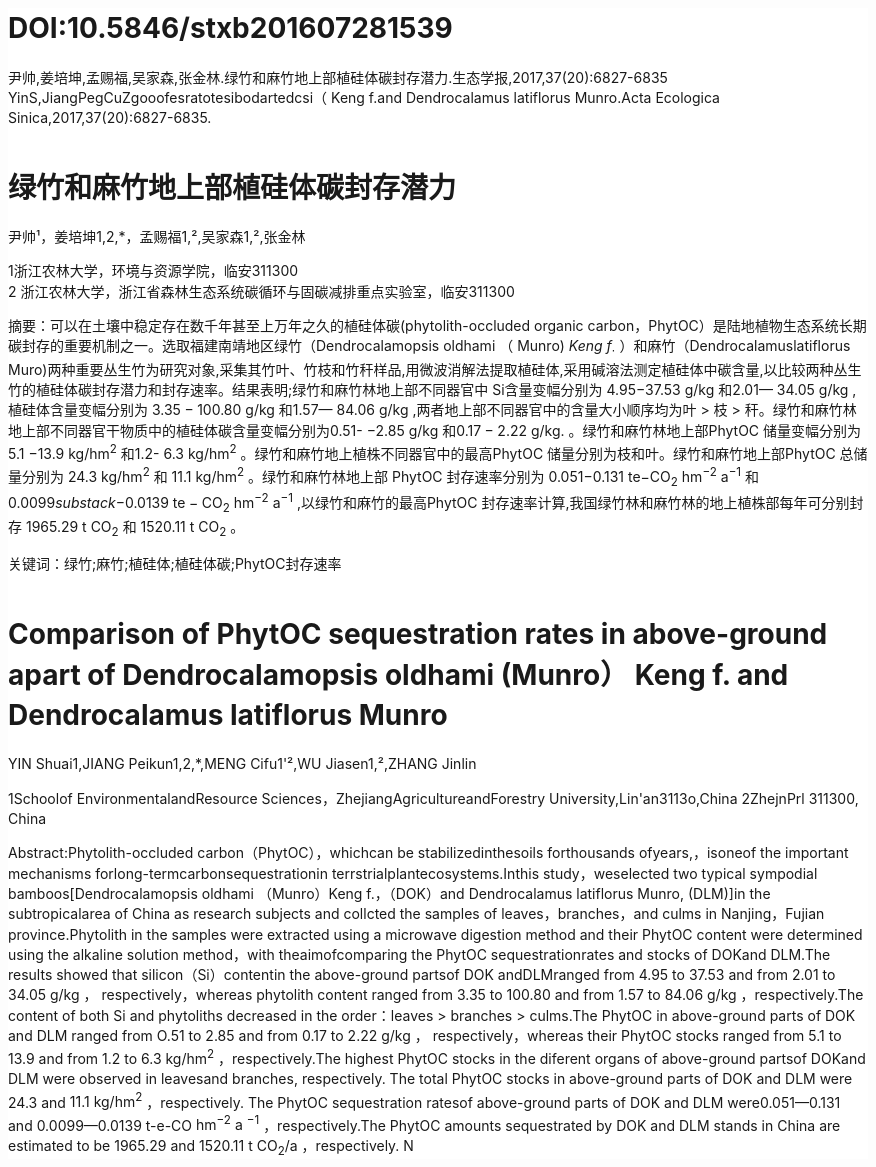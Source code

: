 # DOI:10.5846/stxb201607281539

尹帅,姜培坤,孟赐福,吴家森,张金林.绿竹和麻竹地上部植硅体碳封存潜力.生态学报,2017,37(20):6827-6835 YinS,JiangPegCuZgooofesratotesibodartedcsi（ Keng f.and Dendrocalamus latiflorus Munro.Acta Ecologica Sinica,2017,37(20):6827-6835.

# 绿竹和麻竹地上部植硅体碳封存潜力

尹帅¹，姜培坤1,2,\*，孟赐福1,²,吴家森1,²,张金林

1浙江农林大学，环境与资源学院，临安311300  
2 浙江农林大学，浙江省森林生态系统碳循环与固碳减排重点实验室，临安311300

摘要：可以在土壤中稳定存在数千年甚至上万年之久的植硅体碳(phytolith-occluded organic carbon，PhytOC）是陆地植物生态系统长期碳封存的重要机制之一。选取福建南靖地区绿竹（Dendrocalamopsis oldhami （ $\mathrm { M u n r o } ) \ K e n g \ f _ { \cdot }$ ）和麻竹（Dendrocalamuslatiflorus Muro)两种重要丛生竹为研究对象,采集其竹叶、竹枝和竹秆样品,用微波消解法提取植硅体,采用碱溶法测定植硅体中碳含量,以比较两种丛生竹的植硅体碳封存潜力和封存速率。结果表明;绿竹和麻竹林地上部不同器官中 Si含量变幅分别为 $4 . 9 5 \mathrm { - } 3 7 . 5 3 ~ \mathrm { g / k g }$ 和2.01— $3 4 . 0 5 ~ \mathrm { g / k g }$ ,植硅体含量变幅分别为 $3 . 3 5 - 1 0 0 . 8 0 ~ \mathrm { g / k g }$ 和1.57— $8 4 . 0 6 ~ \mathrm { g / k g }$ ,两者地上部不同器官中的含量大小顺序均为叶 $>$ 枝 $>$ 秆。绿竹和麻竹林地上部不同器官干物质中的植硅体碳含量变幅分别为0.51- $- 2 . 8 5 ~ \mathrm { g / k g }$ 和$0 . 1 7 { - } 2 . 2 2 ~ \mathrm { g / k g } .$ 。绿竹和麻竹林地上部PhytOC 储量变幅分别为5.1 $- 1 3 . 9 \ \mathrm { k g / h m } ^ { 2 }$ 和1.2- $6 . 3 \mathrm { \ k g / h m } ^ { 2 }$ 。绿竹和麻竹地上植株不同器官中的最高PhytOC 储量分别为枝和叶。绿竹和麻竹地上部PhytOC 总储量分别为 $2 4 . 3 \mathrm { \ k g / h m } ^ { 2 }$ 和 $1 1 . 1 \ \mathrm { k g / h m } ^ { 2 }$ 。绿竹和麻竹林地上部 PhytOC 封存速率分别为 $0 . 0 5 1 { \mathrm { - } } 0 . 1 3 1 \ { \mathrm { t e } } { \mathrm { - } } { \mathrm { C O } } _ { 2 } \ { \mathrm { h m } } ^ { - 2 } \ { \mathrm { a } } ^ { - 1 }$ 和 $0 . 0 0 9 9 substack { - 0 . 0 1 3 9 \mathrm { \ t e - C O } _ { 2 } \mathrm { \ h m } ^ { - 2 } \mathrm { \ a } ^ { - 1 } }$ ,以绿竹和麻竹的最高PhytOC 封存速率计算,我国绿竹林和麻竹林的地上植株部每年可分别封存 $1 9 6 5 . 2 9 \mathrm { ~ t ~ } \mathrm { C O } _ { 2 }$ 和 $1 5 2 0 . 1 1 \mathrm { ~ t ~ } \mathrm { C O } _ { 2 }$ 。

关键词：绿竹;麻竹;植硅体;植硅体碳;PhytOC封存速率

# Comparison of PhytOC sequestration rates in above-ground apart of Dendrocalamopsis oldhami (Munro） Keng f. and Dendrocalamus latiflorus Munro

YIN Shuai1,JIANG Peikun1,2,\*,MENG Cifu1'²,WU Jiasen1,²,ZHANG Jinlin

1Schoolof EnvironmentalandResource Sciences，ZhejiangAgricultureandForestry University,Lin'an3113o,China 2ZhejnPrl 311300, China

Abstract:Phytolith-occluded carbon（PhytOC），whichcan be stabilizedinthesoils forthousands ofyears,，isoneof the important mechanisms forlong-termcarbonsequestrationin terrstrialplantecosystems.Inthis study，weselected two typical sympodial bamboos[Dendrocalamopsis oldhami （Munro）Keng f.，（DOK）and Dendrocalamus latiflorus Munro, (DLM)]in the subtropicalarea of China as research subjects and collcted the samples of leaves，branches，and culms in Nanjing，Fujian province.Phytolith in the samples were extracted using a microwave digestion method and their PhytOC content were determined using the alkaline solution method，with theaimofcomparing the PhytOC sequestrationrates and stocks of DOKand DLM.The results showed that silicon（Si）contentin the above-ground partsof DOK andDLMranged from 4.95 to 37.53 and from 2.01 to $3 4 . 0 5 ~ \mathrm { g / k g }$ ， respectively，whereas phytolith content ranged from 3.35 to 100.80 and from 1.57 to $8 4 . 0 6 ~ \mathrm { g / k g }$ ，respectively.The content of both Si and phytoliths decreased in the order：leaves $>$ branches $>$ culms.The PhytOC in above-ground parts of DOK and DLM ranged from O.51 to 2.85 and from 0.17 to $2 . 2 2 \ \mathrm { g / k g }$ ， respectively，whereas their PhytOC stocks ranged from 5.1 to 13.9 and from 1.2 to $6 . 3 \ \mathrm { k g / h m } ^ { 2 }$ ，respectively.The highest PhytOC stocks in the diferent organs of above-ground partsof DOKand DLM were observed in leavesand branches, respectively. The total PhytOC stocks in above-ground parts of DOK and DLM were 24.3 and $1 1 . 1 \mathrm { \ k g / h m } ^ { 2 }$ ，respectively. The PhytOC sequestration ratesof above-ground parts of DOK and DLM were0.051—0.131 and 0.0099—0.0139 t-e-CO $\mathrm { h m } ^ { - 2 } \mathrm { ~ a ~ } ^ { - 1 }$ ，respectively.The PhytOC amounts sequestrated by DOK and DLM stands in China are estimated to be 1965.29 and 1520.11 t $\mathrm { C O } _ { 2 } / \mathrm { a }$ ，respectively. N
